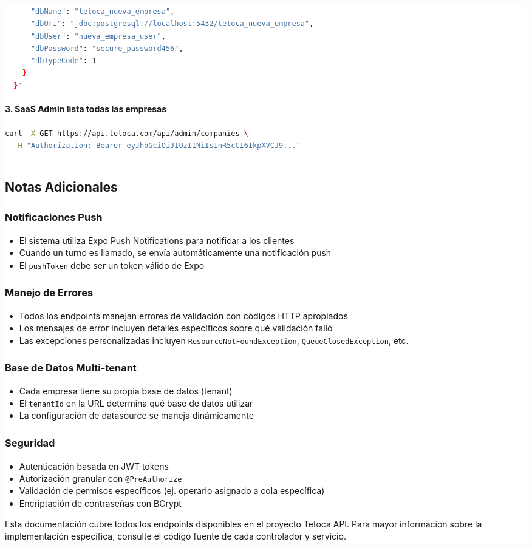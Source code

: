 ```bash
      "dbName": "tetoca_nueva_empresa",
      "dbUri": "jdbc:postgresql://localhost:5432/tetoca_nueva_empresa",
      "dbUser": "nueva_empresa_user",
      "dbPassword": "secure_password456",
      "dbTypeCode": 1
    }
  }'
```

#### 3. SaaS Admin lista todas las empresas
```bash
curl -X GET https://api.tetoca.com/api/admin/companies \
  -H "Authorization: Bearer eyJhbGciOiJIUzI1NiIsInR5cCI6IkpXVCJ9..."
```

---

## Notas Adicionales

### Notificaciones Push
- El sistema utiliza Expo Push Notifications para notificar a los clientes
- Cuando un turno es llamado, se envía automáticamente una notificación push
- El `pushToken` debe ser un token válido de Expo

### Manejo de Errores
- Todos los endpoints manejan errores de validación con códigos HTTP apropiados
- Los mensajes de error incluyen detalles específicos sobre qué validación falló
- Las excepciones personalizadas incluyen `ResourceNotFoundException`, `QueueClosedException`, etc.

### Base de Datos Multi-tenant
- Cada empresa tiene su propia base de datos (tenant)
- El `tenantId` en la URL determina qué base de datos utilizar
- La configuración de datasource se maneja dinámicamente

### Seguridad
- Autenticación basada en JWT tokens
- Autorización granular con `@PreAuthorize`
- Validación de permisos específicos (ej. operario asignado a cola específica)
- Encriptación de contraseñas con BCrypt

Esta documentación cubre todos los endpoints disponibles en el proyecto Tetoca API. Para mayor información sobre la implementación específica, consulte el código fuente de cada controlador y servicio.
